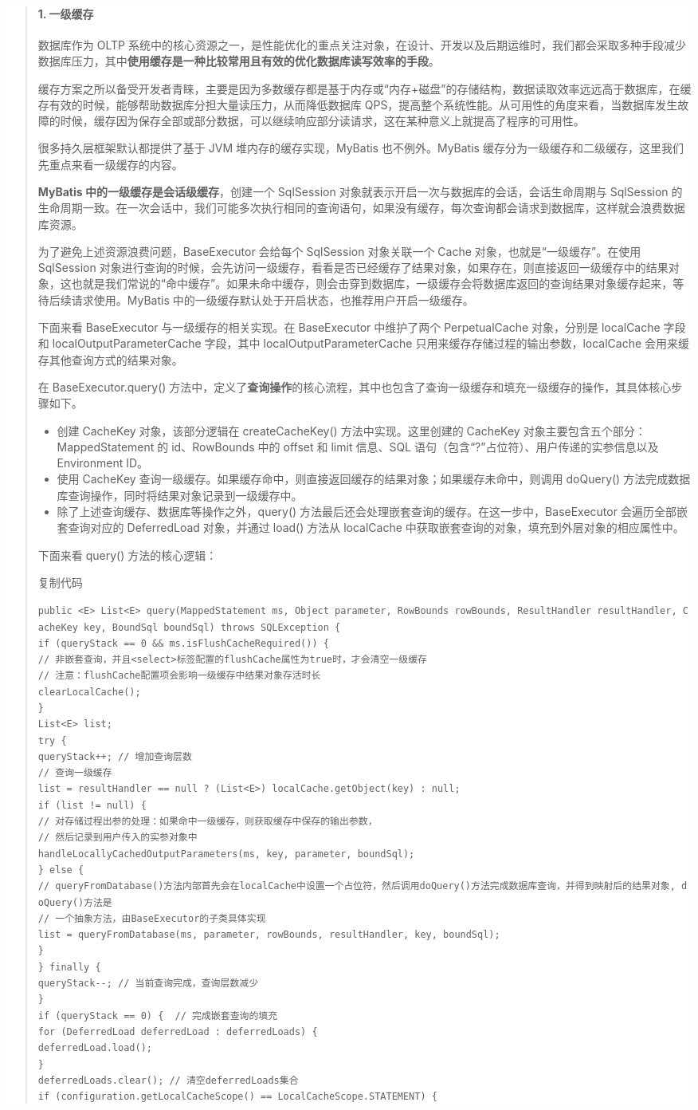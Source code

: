 >
> #### 1. 一级缓存
>
> 数据库作为 OLTP 系统中的核心资源之一，是性能优化的重点关注对象，在设计、开发以及后期运维时，我们都会采取多种手段减少数据库压力，其中**使用缓存是一种比较常用且有效的优化数据库读写效率的手段**。
>
> 缓存方案之所以备受开发者青睐，主要是因为多数缓存都是基于内存或“内存+磁盘”的存储结构，数据读取效率远远高于数据库，在缓存有效的时候，能够帮助数据库分担大量读压力，从而降低数据库 QPS，提高整个系统性能。从可用性的角度来看，当数据库发生故障的时候，缓存因为保存全部或部分数据，可以继续响应部分读请求，这在某种意义上就提高了程序的可用性。
>
> 很多持久层框架默认都提供了基于 JVM 堆内存的缓存实现，MyBatis 也不例外。MyBatis 缓存分为一级缓存和二级缓存，这里我们先重点来看一级缓存的内容。
>
> **MyBatis 中的一级缓存是会话级缓存**，创建一个 SqlSession 对象就表示开启一次与数据库的会话，会话生命周期与 SqlSession 的生命周期一致。在一次会话中，我们可能多次执行相同的查询语句，如果没有缓存，每次查询都会请求到数据库，这样就会浪费数据库资源。
>
> 为了避免上述资源浪费问题，BaseExecutor 会给每个 SqlSession 对象关联一个 Cache 对象，也就是“一级缓存”。在使用 SqlSession 对象进行查询的时候，会先访问一级缓存，看看是否已经缓存了结果对象，如果存在，则直接返回一级缓存中的结果对象，这也就是我们常说的“命中缓存”。如果未命中缓存，则会击穿到数据库，一级缓存会将数据库返回的查询结果对象缓存起来，等待后续请求使用。MyBatis 中的一级缓存默认处于开启状态，也推荐用户开启一级缓存。
>
> 下面来看 BaseExecutor 与一级缓存的相关实现。在 BaseExecutor 中维护了两个 PerpetualCache 对象，分别是 localCache 字段和 localOutputParameterCache 字段，其中 localOutputParameterCache 只用来缓存存储过程的输出参数，localCache 会用来缓存其他查询方式的结果对象。
>
> 在 BaseExecutor.query() 方法中，定义了**查询操作**的核心流程，其中也包含了查询一级缓存和填充一级缓存的操作，其具体核心步骤如下。
>
> - 创建 CacheKey 对象，该部分逻辑在 createCacheKey() 方法中实现。这里创建的 CacheKey 对象主要包含五个部分：MappedStatement 的 id、RowBounds 中的 offset 和 limit 信息、SQL 语句（包含“?”占位符）、用户传递的实参信息以及 Environment ID。
> - 使用 CacheKey 查询一级缓存。如果缓存命中，则直接返回缓存的结果对象；如果缓存未命中，则调用 doQuery() 方法完成数据库查询操作，同时将结果对象记录到一级缓存中。
> - 除了上述查询缓存、数据库等操作之外，query() 方法最后还会处理嵌套查询的缓存。在这一步中，BaseExecutor 会遍历全部嵌套查询对应的 DeferredLoad 对象，并通过 load() 方法从 localCache 中获取嵌套查询的对象，填充到外层对象的相应属性中。
>
> 下面来看 query() 方法的核心逻辑：
>
> 复制代码
>
> ```
> public <E> List<E> query(MappedStatement ms, Object parameter, RowBounds rowBounds, ResultHandler resultHandler, CacheKey key, BoundSql boundSql) throws SQLException {
> if (queryStack == 0 && ms.isFlushCacheRequired()) {
> // 非嵌套查询，并且<select>标签配置的flushCache属性为true时，才会清空一级缓存
> // 注意：flushCache配置项会影响一级缓存中结果对象存活时长
> clearLocalCache();
> }
> List<E> list;
> try {
> queryStack++; // 增加查询层数
> // 查询一级缓存
> list = resultHandler == null ? (List<E>) localCache.getObject(key) : null;
> if (list != null) {
> // 对存储过程出参的处理：如果命中一级缓存，则获取缓存中保存的输出参数，
> // 然后记录到用户传入的实参对象中
> handleLocallyCachedOutputParameters(ms, key, parameter, boundSql);
> } else {
> // queryFromDatabase()方法内部首先会在localCache中设置一个占位符，然后调用doQuery()方法完成数据库查询，并得到映射后的结果对象, doQuery()方法是
> // 一个抽象方法，由BaseExecutor的子类具体实现
> list = queryFromDatabase(ms, parameter, rowBounds, resultHandler, key, boundSql);
> }
> } finally {
> queryStack--; // 当前查询完成，查询层数减少
> }
> if (queryStack == 0) {  // 完成嵌套查询的填充
> for (DeferredLoad deferredLoad : deferredLoads) {
> deferredLoad.load();
> }
> deferredLoads.clear(); // 清空deferredLoads集合
> if (configuration.getLocalCacheScope() == LocalCacheScope.STATEMENT) {